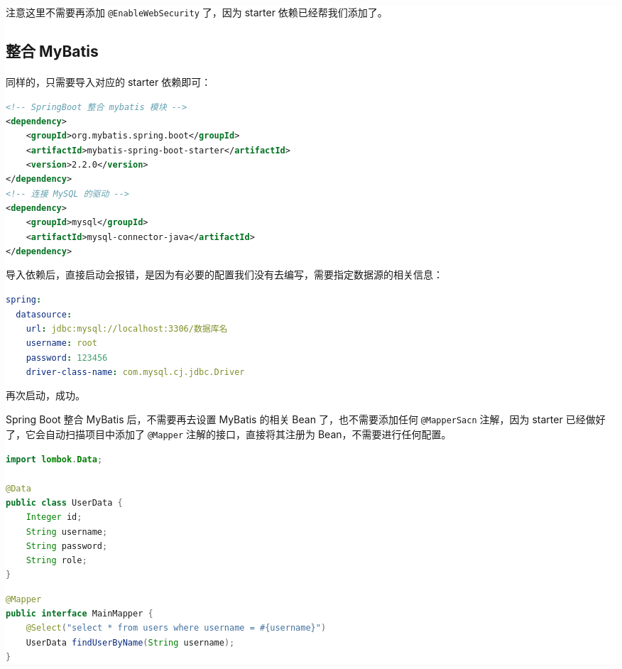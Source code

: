 注意这里不需要再添加 `@EnableWebSecurity` 了，因为 starter 依赖已经帮我们添加了。

## 整合 MyBatis

同样的，只需要导入对应的 starter 依赖即可：

```xml
<!-- SpringBoot 整合 mybatis 模块 -->
<dependency>
    <groupId>org.mybatis.spring.boot</groupId>
    <artifactId>mybatis-spring-boot-starter</artifactId>
    <version>2.2.0</version>
</dependency>
<!-- 连接 MySQL 的驱动 -->
<dependency>
    <groupId>mysql</groupId>
    <artifactId>mysql-connector-java</artifactId>
</dependency>
```

导入依赖后，直接启动会报错，是因为有必要的配置我们没有去编写，需要指定数据源的相关信息：

```yaml
spring:
  datasource:
    url: jdbc:mysql://localhost:3306/数据库名
    username: root
    password: 123456
    driver-class-name: com.mysql.cj.jdbc.Driver
```

再次启动，成功。

Spring Boot 整合 MyBatis 后，不需要再去设置 MyBatis 的相关 Bean 了，也不需要添加任何 `@MapperSacn` 注解，因为 starter 已经做好了，它会自动扫描项目中添加了 `@Mapper` 注解的接口，直接将其注册为 Bean，不需要进行任何配置。

```java
import lombok.Data;

@Data
public class UserData {
    Integer id;
    String username;
    String password;
    String role;
}
```

```java
@Mapper
public interface MainMapper {
    @Select("select * from users where username = #{username}")
    UserData findUserByName(String username);
}
```
